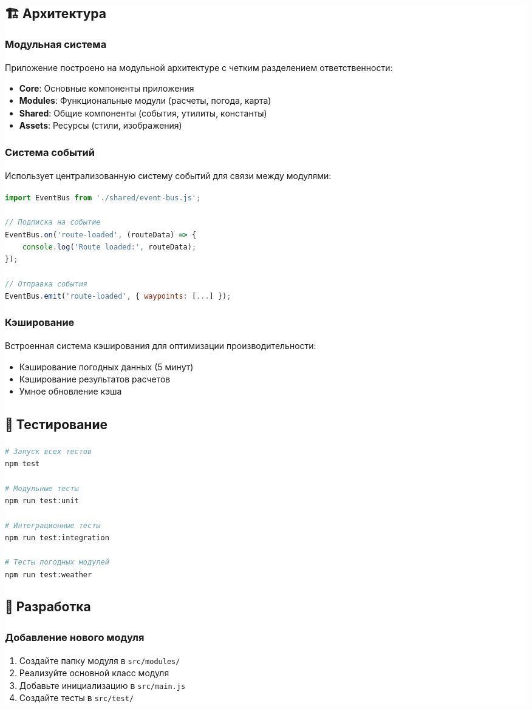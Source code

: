 ## 🏗️ Архитектура

### Модульная система
Приложение построено на модульной архитектуре с четким разделением ответственности:

- **Core**: Основные компоненты приложения
- **Modules**: Функциональные модули (расчеты, погода, карта)
- **Shared**: Общие компоненты (события, утилиты, константы)
- **Assets**: Ресурсы (стили, изображения)

### Система событий
Использует централизованную систему событий для связи между модулями:

```javascript
import EventBus from './shared/event-bus.js';

// Подписка на событие
EventBus.on('route-loaded', (routeData) => {
    console.log('Route loaded:', routeData);
});

// Отправка события
EventBus.emit('route-loaded', { waypoints: [...] });
```

### Кэширование
Встроенная система кэширования для оптимизации производительности:
- Кэширование погодных данных (5 минут)
- Кэширование результатов расчетов
- Умное обновление кэша

## 🧪 Тестирование

```bash
# Запуск всех тестов
npm test

# Модульные тесты
npm run test:unit

# Интеграционные тесты
npm run test:integration

# Тесты погодных модулей
npm run test:weather
```

## 🔧 Разработка

### Добавление нового модуля
1. Создайте папку модуля в `src/modules/`
2. Реализуйте основной класс модуля
3. Добавьте инициализацию в `src/main.js`
4. Создайте тесты в `src/test/`
